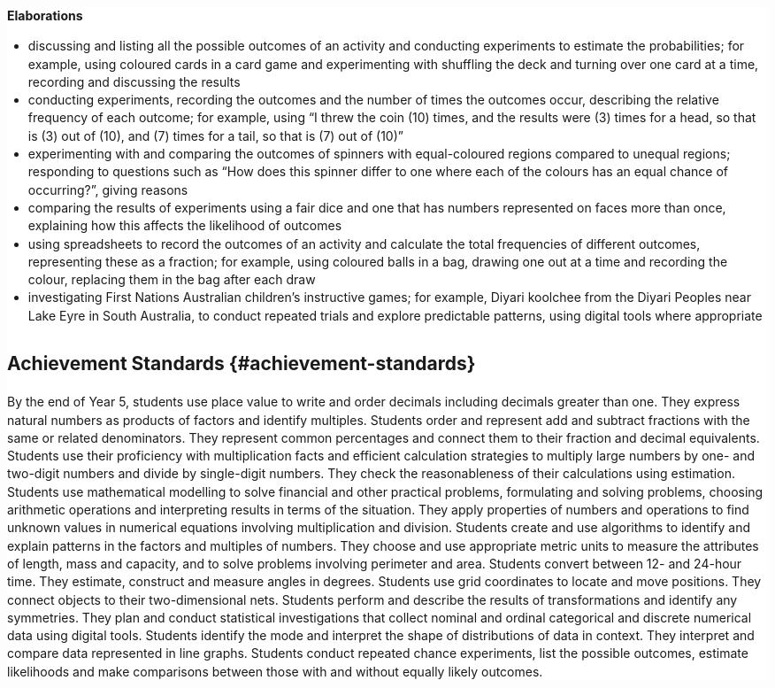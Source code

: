 **Elaborations**
*  discussing and listing all the possible outcomes of an activity and conducting experiments to estimate the probabilities; for example, using coloured cards in a card game and experimenting with shuffling the deck and turning over one card at a time, recording and discussing the results
*  conducting experiments, recording the outcomes and the number of times the outcomes occur, describing the relative frequency of each outcome; for example, using “I threw the coin \(10\) times, and the results were \(3\) times for a head, so that is \(3\) out of \(10\), and \(7\) times for a tail, so that is \(7\) out of \(10\)”
*  experimenting with and comparing the outcomes of spinners with equal-coloured regions compared to unequal regions; responding to questions such as “How does this spinner differ to one where each of the colours has an equal chance of occurring?”, giving reasons
*  comparing the results of experiments using a fair dice and one that has numbers represented on faces more than once, explaining how this affects the likelihood of outcomes
*  using spreadsheets to record the outcomes of an activity and calculate the total frequencies of different outcomes, representing these as a fraction; for example, using coloured balls in a bag, drawing one out at a time and recording the colour, replacing them in the bag after each draw
*  investigating First Nations Australian children’s instructive games; for example, Diyari koolchee from the Diyari Peoples near Lake Eyre in South Australia, to conduct repeated trials and explore predictable patterns, using digital tools where appropriate

## Achievement Standards {#achievement-standards}

By the end of Year 5, students use place value to write and order decimals including decimals greater than one. They express natural numbers as products of factors and identify multiples. Students order and represent add and subtract fractions with the same or related denominators. They represent common percentages and connect them to their fraction and decimal equivalents. Students use their proficiency with multiplication facts and efficient calculation strategies to multiply large numbers by one- and two-digit numbers and divide by single-digit numbers. They check the reasonableness of their calculations using estimation. Students use mathematical modelling to solve financial and other practical problems, formulating and solving problems, choosing arithmetic operations and interpreting results in terms of the situation. They apply properties of numbers and operations to find unknown values in numerical equations involving multiplication and division. Students create and use algorithms to identify and explain patterns in the factors and multiples of numbers.
They choose and use appropriate metric units to measure the attributes of length, mass and capacity, and to solve problems involving perimeter and area. Students convert between 12- and 24-hour time. They estimate, construct and measure angles in degrees. Students use grid coordinates to locate and move positions. They connect objects to their two-dimensional nets. Students perform and describe the results of transformations and identify any symmetries.
They plan and conduct statistical investigations that collect nominal and ordinal categorical and discrete numerical data using digital tools. Students identify the mode and interpret the shape of distributions of data in context. They interpret and compare data represented in line graphs. Students conduct repeated chance experiments, list the possible outcomes, estimate likelihoods and make comparisons between those with and without equally likely outcomes.